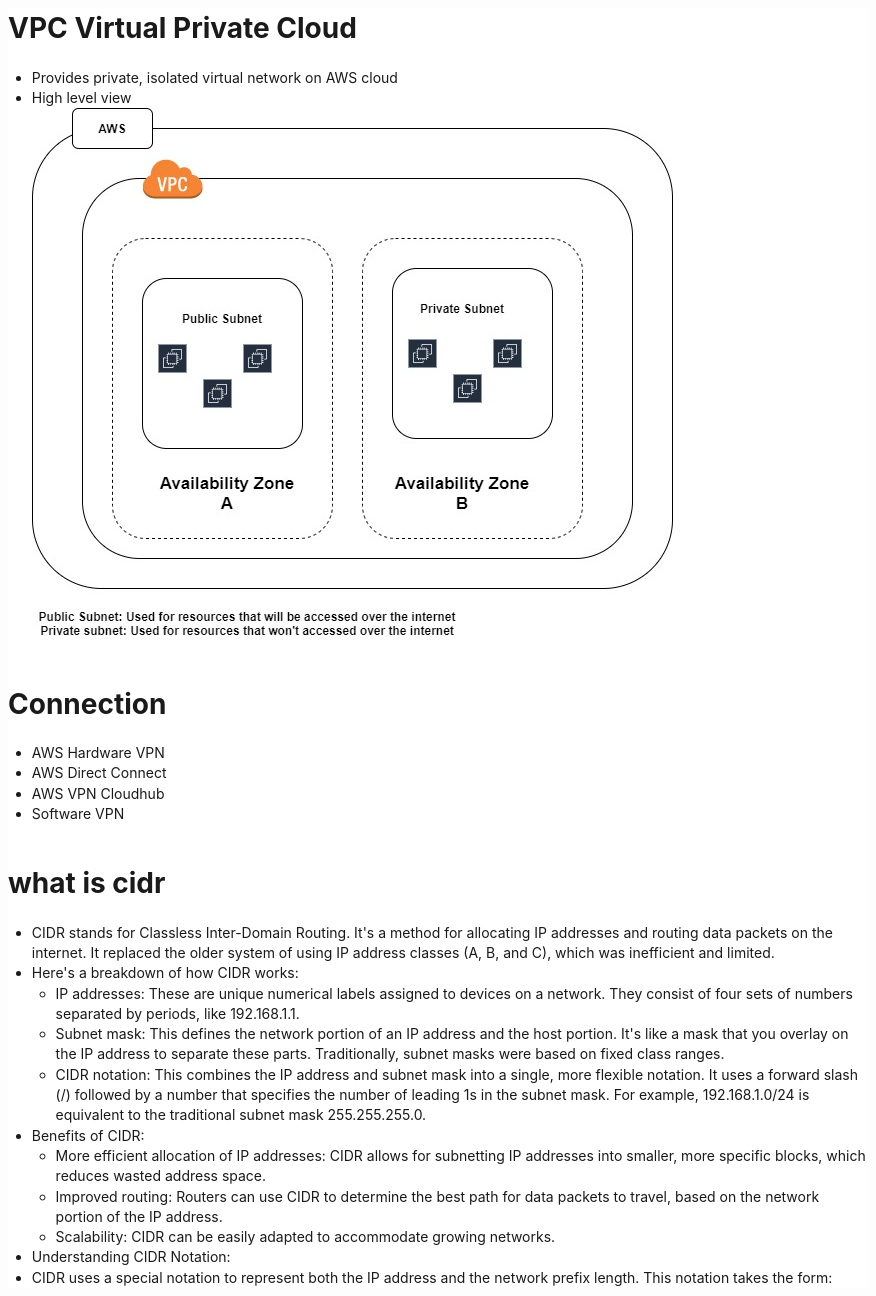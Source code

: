 # VPC Virtual Private Cloud
* Provides private, isolated virtual network on AWS cloud
* High level view\
![picture](imgs/high-level-view.jpg)

# Connection
* AWS Hardware VPN
* AWS Direct Connect
* AWS VPN Cloudhub
* Software VPN

# what is cidr
* CIDR stands for Classless Inter-Domain Routing. It's a method for allocating IP addresses and routing data packets on the internet. It replaced the older system of using IP address classes (A, B, and C), which was inefficient and limited.
* Here's a breakdown of how CIDR works:
	* IP addresses: These are unique numerical labels assigned to devices on a network. They consist of four sets of numbers separated by periods, like 192.168.1.1.
	* Subnet mask: This defines the network portion of an IP address and the host portion. It's like a mask that you overlay on the IP address to separate these parts. Traditionally, subnet masks were based on fixed class ranges.
	* CIDR notation: This combines the IP address and subnet mask into a single, more flexible notation. It uses a forward slash (/) followed by a number that specifies the number of leading 1s in the subnet mask. For example, 192.168.1.0/24 is equivalent to the traditional subnet mask 255.255.255.0.
* Benefits of CIDR:
	* More efficient allocation of IP addresses: CIDR allows for subnetting IP addresses into smaller, more specific blocks, which reduces wasted address space.
	* Improved routing: Routers can use CIDR to determine the best path for data packets to travel, based on the network portion of the IP address.
	* Scalability: CIDR can be easily adapted to accommodate growing networks.
* Understanding CIDR Notation:
* CIDR uses a special notation to represent both the IP address and the network prefix length. This notation takes the form: